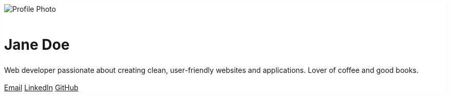   <div class="profile-card">
    <img src="https://via.placeholder.com/120" alt="Profile Photo" class="profile-photo" />
    <h1>Jane Doe</h1>
    <p class="bio">Web developer passionate about creating clean, user-friendly websites and applications. Lover of coffee and good books.</p>
    <div class="contact-links">
      <a href="mailto:jane.doe@example.com">Email</a>
      <a href="https://linkedin.com/in/janedoe" target="_blank" rel="noopener noreferrer">LinkedIn</a>
      <a href="https://github.com/janedoe" target="_blank" rel="noopener noreferrer">GitHub</a>
    </div>
  </div>

</body>
</html>
